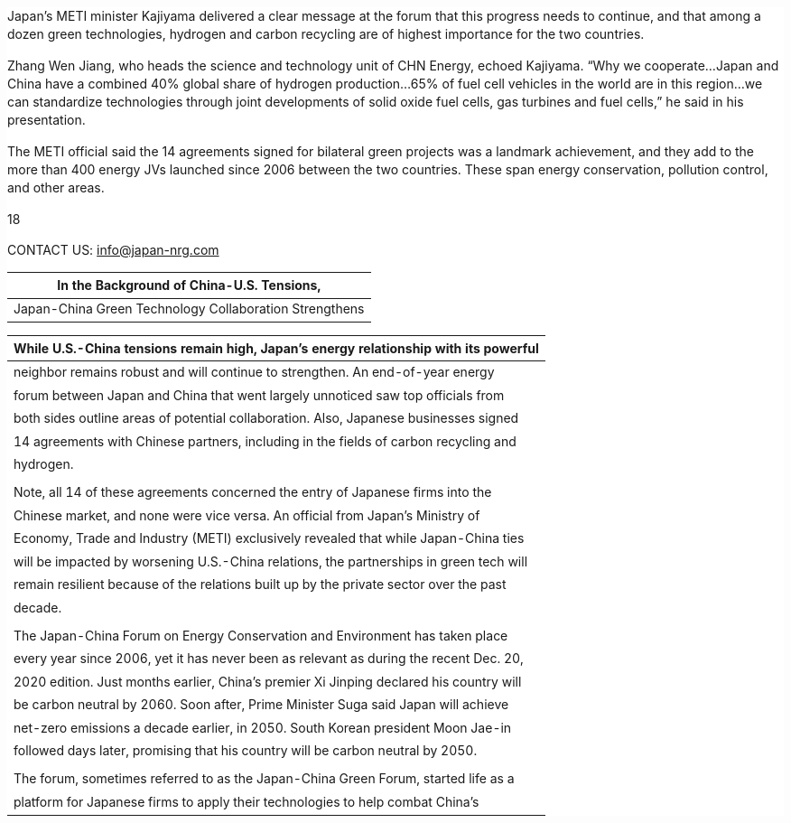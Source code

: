 Japan’s METI minister Kajiyama delivered a clear message at the forum that this
progress needs to continue, and that among a dozen green technologies, hydrogen
and carbon recycling are of highest importance for the two countries.

Zhang Wen Jiang, who heads the science and technology unit of CHN Energy,
echoed Kajiyama. “Why we cooperate…Japan and China have a combined 40%
global share of hydrogen production…65% of fuel cell vehicles in the world are in this
region…we can standardize technologies through joint developments of solid oxide
fuel cells, gas turbines and fuel cells,” he said in his presentation.

The METI official said the 14 agreements signed for bilateral green projects was a
landmark achievement, and they add to the more than 400 energy JVs launched since
2006 between the two countries. These span energy conservation, pollution control,
and other areas.





18


CONTACT US: info@japan-nrg.com

| In the Background of China-U.S. Tensions, |
| --- |
| Japan-China Green Technology Collaboration Strengthens |

| While U.S.-China tensions remain high, Japan’s energy relationship with its powerful |
| --- |
| neighbor remains robust and will continue to strengthen. An end-of-year energy |
| forum between Japan and China that went largely unnoticed saw top officials from |
| both sides outline areas of potential collaboration. Also, Japanese businesses signed |
| 14 agreements with Chinese partners, including in the fields of carbon recycling and |
| hydrogen. |
|  |
| Note, all 14 of these agreements concerned the entry of Japanese firms into the |
| Chinese market, and none were vice versa. An official from Japan’s Ministry of |
| Economy, Trade and Industry (METI) exclusively revealed that while Japan-China ties |
| will be impacted by worsening U.S.-China relations, the partnerships in green tech will |
| remain resilient because of the relations built up by the private sector over the past |
| decade. |
|  |
| The Japan-China Forum on Energy Conservation and Environment has taken place |
| every year since 2006, yet it has never been as relevant as during the recent Dec. 20, |
| 2020 edition. Just months earlier, China’s premier Xi Jinping declared his country will |
| be carbon neutral by 2060. Soon after, Prime Minister Suga said Japan will achieve |
| net-zero emissions a decade earlier, in 2050. South Korean president Moon Jae-in |
| followed days later, promising that his country will be carbon neutral by 2050. |
|  |
| The forum, sometimes referred to as the Japan-China Green Forum, started life as a |
| platform for Japanese firms to apply their technologies to help combat China’s |